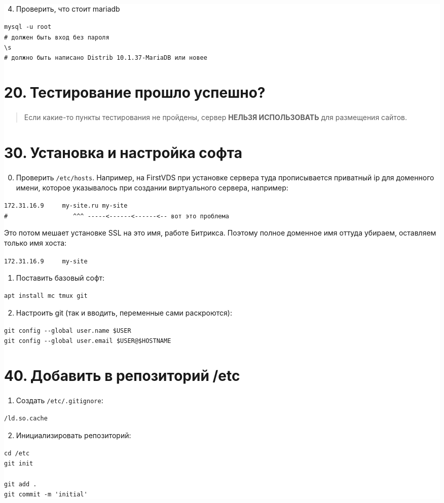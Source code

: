 4. Проверить, что стоит mariadb
```
mysql -u root
# должен быть вход без пароля
\s
# должно быть написано Distrib 10.1.37-MariaDB или новее
```

# 20. Тестирование прошло успешно?

> Если какие-то пункты тестирования не пройдены, сервер **НЕЛЬЗЯ ИСПОЛЬЗОВАТЬ** для размещения сайтов.

# 30. Установка и настройка софта

0. Проверить `/etc/hosts`. Например, на FirstVDS при установке сервера туда прописывается приватный ip для доменного имени, которое указывалось при создании виртуального сервера, например:

```
172.31.16.9     my-site.ru my-site
#                  ^^^ -----<------<------<-- вот это проблема
```

Это потом мешает установке SSL на это имя, работе Битрикса. Поэтому полное доменное имя оттуда убираем, оставляем только имя хоста:

```
172.31.16.9     my-site
```

1. Поставить базовый софт:
```
apt install mc tmux git
```
2. Настроить git (так и вводить, переменные сами раскроются):
```
git config --global user.name $USER
git config --global user.email $USER@$HOSTNAME
```

# 40. Добавить в репозиторий /etc

1. Создать `/etc/.gitignore`:
```
/ld.so.cache
```
2. Инициализировать репозиторий:
```
cd /etc
git init

git add .
git commit -m 'initial'
```
 
